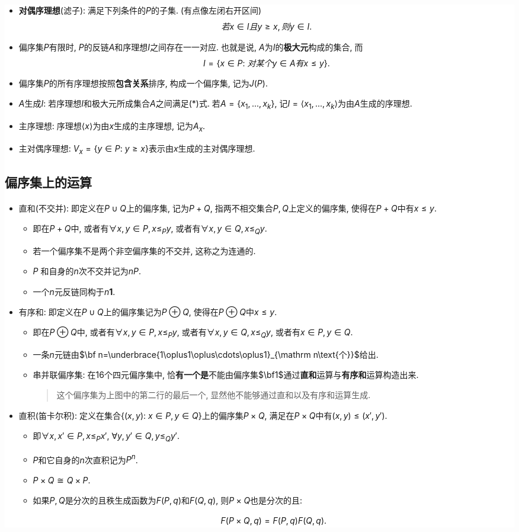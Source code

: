 -   **对偶序理想**(滤子): 满足下列条件的$P$的子集. (有点像左闭右开区间)
    $$
    若x\in I 且 y\geq x, 则y\in I.
    $$
    
    
-   偏序集$P$有限时, $P$的反链$A$和序理想$I$之间存在一一对应. 
    也就是说, $A$为$I$的**极大元**构成的集合, 而
    $$
    I=\{x\in P:\ 对某个y\in A有x\leq y\}.\tag{*}
    $$

-   偏序集$P$的所有序理想按照**包含关系**排序, 构成一个偏序集, 记为$J(P)$.

-   $A$生成$I$: 若序理想$I$和极大元所成集合$A$之间满足$(*)$式. 若$A=\{x_1,...,x_k\}$, 记$I=\langle x_1,...,x_k\rangle$为由$A$生成的序理想. 

-   主序理想: 序理想$\langle x\rangle$为由$x$生成的主序理想, 记为$A_x$. 

-   主对偶序理想: $V_x=\{y\in P:\ y\geq x\}$表示由$x$生成的主对偶序理想.



## 偏序集上的运算

-   直和(不交并): 即定义在$P\cup Q$上的偏序集, 记为$P+Q$, 指两不相交集合$P,Q$上定义的偏序集, 使得在$P+Q$中有$x\leq y$. 

    -   即在$P+Q$中, 或者有$\forall x,y\in P,x\leq_P y$, 或者有$\forall x,y\in Q,x\leq_Q y$. 

    -   若一个偏序集不是两个非空偏序集的不交并, 这称之为连通的.
    -   $P$ 和自身的$n$次不交并记为$nP$.
    -   一个$n$元反链同构于$n\mathbf{1}$.

-   有序和: 即定义在$P\cup Q$上的偏序集记为$P\oplus Q$, 使得在$P\oplus Q$中$x\leq y$. 

    -   即在$P\oplus Q$中, 或者有$\forall x,y\in P,x\leq_P y$, 或者有$\forall x,y\in Q,x\leq_Q y$, 或者有$x\in P,y\in Q$.
    -   一条$n$元链由$\bf n=\underbrace{1\oplus1\oplus\cdots\oplus1}_{\mathrm n\text{个}}$给出.
    -   串并联偏序集: 在$16$个四元偏序集中, 恰**有一个是**不能由偏序集$\bf1$通过**直和**运算与**有序和**运算构造出来. 

        >   这个偏序集为上图中的第二行的最后一个, 显然他不能够通过直和以及有序和运算生成. 
        >   

-   直积(笛卡尔积): 定义在集合$\{(x,y):\ x\in P,y\in Q\}$上的偏序集$P\times Q$, 满足在$P\times Q$中有$(x,y)\leq (x',y')$.

    -   即$\forall x,x'\in P,x\leq_P x'$, $\forall y,y'\in Q,y\leq_Q y'$.

    -   $P$和它自身的$n$次直积记为$P^n$.

    -   $P\times Q\cong Q\times P$. 

    -   如果$P,Q$是分次的且秩生成函数为$F(P,q)$和$F(Q,q)$, 则$P\times Q$也是分次的且:
        
        
        $$
        F(P\times Q,q)=F(P,q)F(Q,q).
        $$
        

    